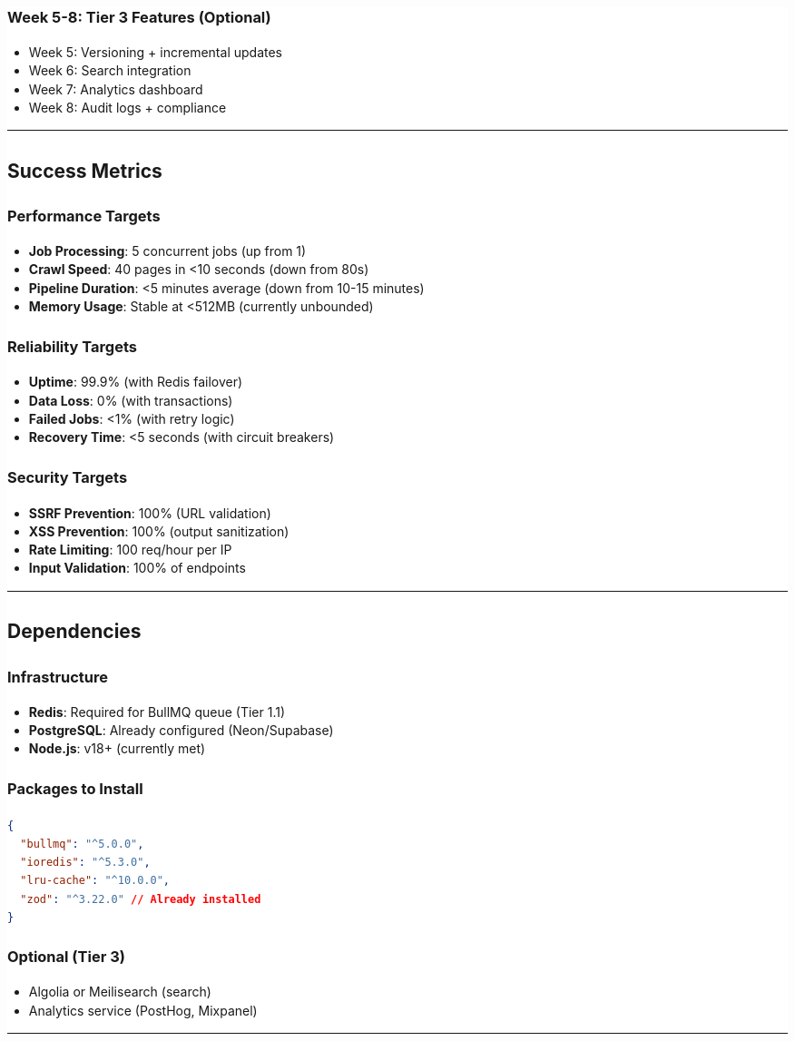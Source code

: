 ### Week 5-8: Tier 3 Features (Optional)
- Week 5: Versioning + incremental updates
- Week 6: Search integration
- Week 7: Analytics dashboard
- Week 8: Audit logs + compliance

---

## Success Metrics

### Performance Targets
- **Job Processing**: 5 concurrent jobs (up from 1)
- **Crawl Speed**: 40 pages in <10 seconds (down from 80s)
- **Pipeline Duration**: <5 minutes average (down from 10-15 minutes)
- **Memory Usage**: Stable at <512MB (currently unbounded)

### Reliability Targets
- **Uptime**: 99.9% (with Redis failover)
- **Data Loss**: 0% (with transactions)
- **Failed Jobs**: <1% (with retry logic)
- **Recovery Time**: <5 seconds (with circuit breakers)

### Security Targets
- **SSRF Prevention**: 100% (URL validation)
- **XSS Prevention**: 100% (output sanitization)
- **Rate Limiting**: 100 req/hour per IP
- **Input Validation**: 100% of endpoints

---

## Dependencies

### Infrastructure
- **Redis**: Required for BullMQ queue (Tier 1.1)
- **PostgreSQL**: Already configured (Neon/Supabase)
- **Node.js**: v18+ (currently met)

### Packages to Install
```json
{
  "bullmq": "^5.0.0",
  "ioredis": "^5.3.0",
  "lru-cache": "^10.0.0",
  "zod": "^3.22.0" // Already installed
}
```

### Optional (Tier 3)
- Algolia or Meilisearch (search)
- Analytics service (PostHog, Mixpanel)

---